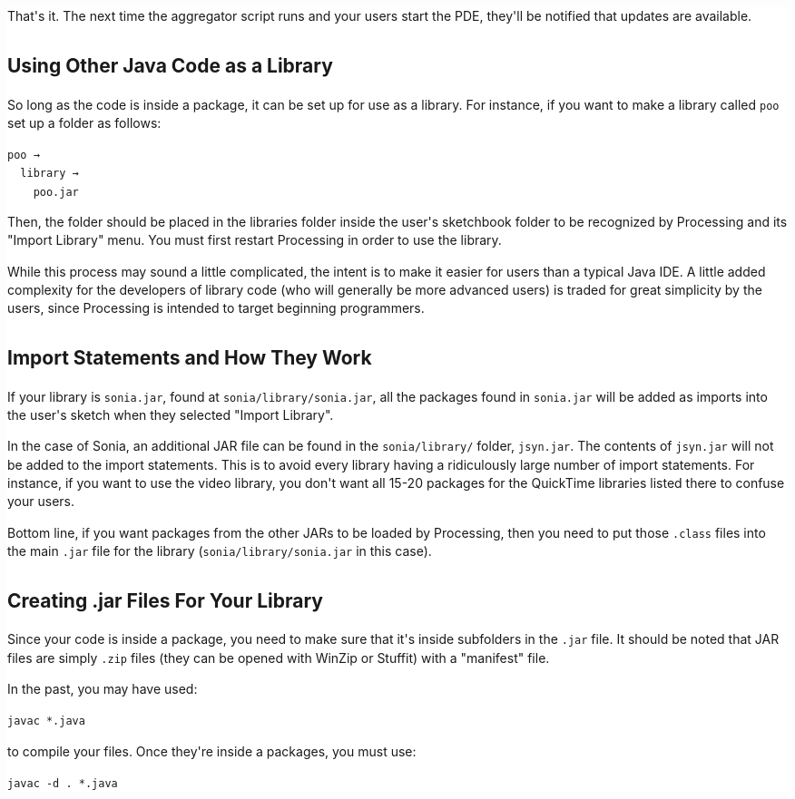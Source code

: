 That's it. The next time the aggregator script runs and your users start the PDE, they'll be notified that updates are available.

## Using Other Java Code as a Library

So long as the code is inside a package, it can be set up for use as a library. For instance, if you want to make a library called `poo` set up a folder as follows:

```
poo →
  library →
    poo.jar
```

Then, the folder should be placed in the libraries folder inside the user's sketchbook folder to be recognized by Processing and its "Import Library" menu. You must first restart Processing in order to use the library.

While this process may sound a little complicated, the intent is to make it easier for users than a typical Java IDE. A little added complexity for the developers of library code (who will generally be more advanced users) is traded for great simplicity by the users, since Processing is intended to target beginning programmers.


## Import Statements and How They Work

If your library is `sonia.jar`, found at `sonia/library/sonia.jar`, all the packages found in `sonia.jar` will be added as imports into the user's sketch when they selected "Import Library".

In the case of Sonia, an additional JAR file can be found in the `sonia/library/` folder, `jsyn.jar`. The contents of `jsyn.jar` will not be added to the import statements. This is to avoid every library having a ridiculously large number of import statements. For instance, if you want to use the video library, you don't want all 15-20 packages for the QuickTime libraries listed there to confuse your users.

Bottom line, if you want packages from the other JARs to be loaded by Processing, then you need to put those `.class` files into the main `.jar` file for the library (`sonia/library/sonia.jar` in this case).


## Creating .jar Files For Your Library

Since your code is inside a package, you need to make sure that it's inside subfolders in the `.jar` file. It should be noted that JAR files are simply `.zip` files (they can be opened with WinZip or Stuffit) with a "manifest" file.

In the past, you may have used:

```
javac *.java
```

to compile your files. Once they're inside a packages, you must use:

```
javac -d . *.java
```
